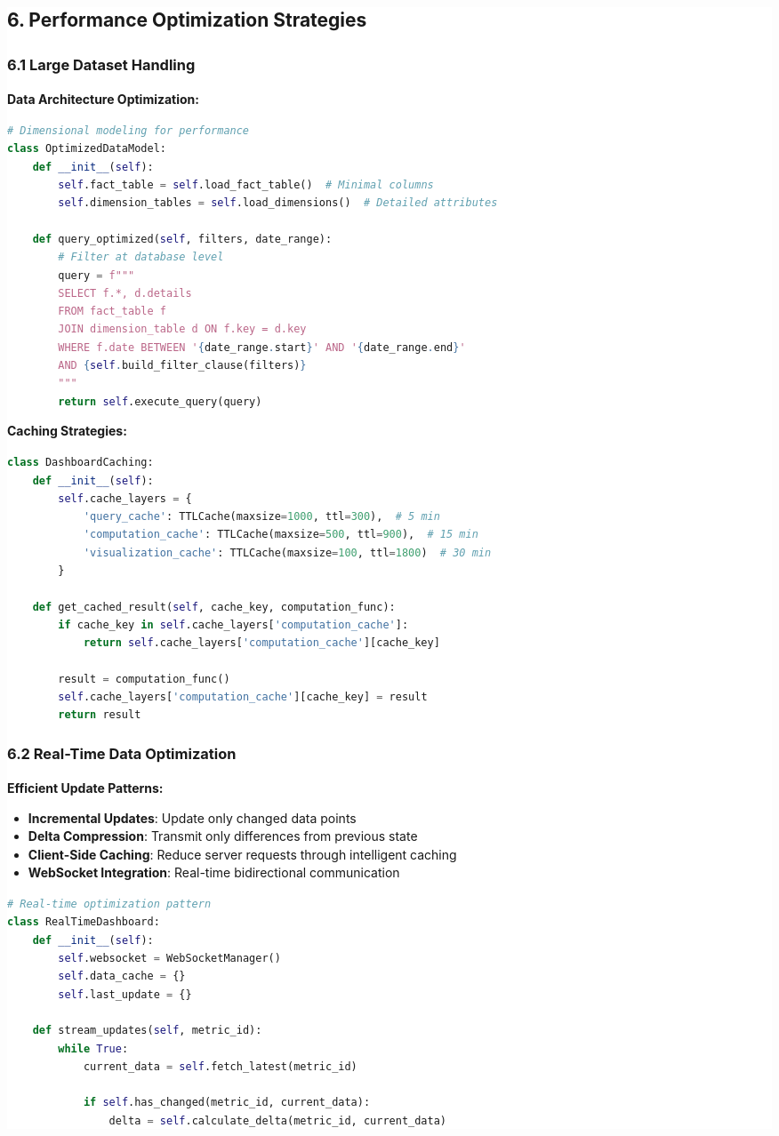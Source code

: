 ## 6. Performance Optimization Strategies

### 6.1 Large Dataset Handling

**Data Architecture Optimization:**
```python
# Dimensional modeling for performance
class OptimizedDataModel:
    def __init__(self):
        self.fact_table = self.load_fact_table()  # Minimal columns
        self.dimension_tables = self.load_dimensions()  # Detailed attributes
        
    def query_optimized(self, filters, date_range):
        # Filter at database level
        query = f"""
        SELECT f.*, d.details 
        FROM fact_table f
        JOIN dimension_table d ON f.key = d.key
        WHERE f.date BETWEEN '{date_range.start}' AND '{date_range.end}'
        AND {self.build_filter_clause(filters)}
        """
        return self.execute_query(query)
```

**Caching Strategies:**
```python
class DashboardCaching:
    def __init__(self):
        self.cache_layers = {
            'query_cache': TTLCache(maxsize=1000, ttl=300),  # 5 min
            'computation_cache': TTLCache(maxsize=500, ttl=900),  # 15 min
            'visualization_cache': TTLCache(maxsize=100, ttl=1800)  # 30 min
        }
    
    def get_cached_result(self, cache_key, computation_func):
        if cache_key in self.cache_layers['computation_cache']:
            return self.cache_layers['computation_cache'][cache_key]
        
        result = computation_func()
        self.cache_layers['computation_cache'][cache_key] = result
        return result
```

### 6.2 Real-Time Data Optimization

**Efficient Update Patterns:**
- **Incremental Updates**: Update only changed data points
- **Delta Compression**: Transmit only differences from previous state
- **Client-Side Caching**: Reduce server requests through intelligent caching
- **WebSocket Integration**: Real-time bidirectional communication

```python
# Real-time optimization pattern
class RealTimeDashboard:
    def __init__(self):
        self.websocket = WebSocketManager()
        self.data_cache = {}
        self.last_update = {}
    
    def stream_updates(self, metric_id):
        while True:
            current_data = self.fetch_latest(metric_id)
            
            if self.has_changed(metric_id, current_data):
                delta = self.calculate_delta(metric_id, current_data)
```